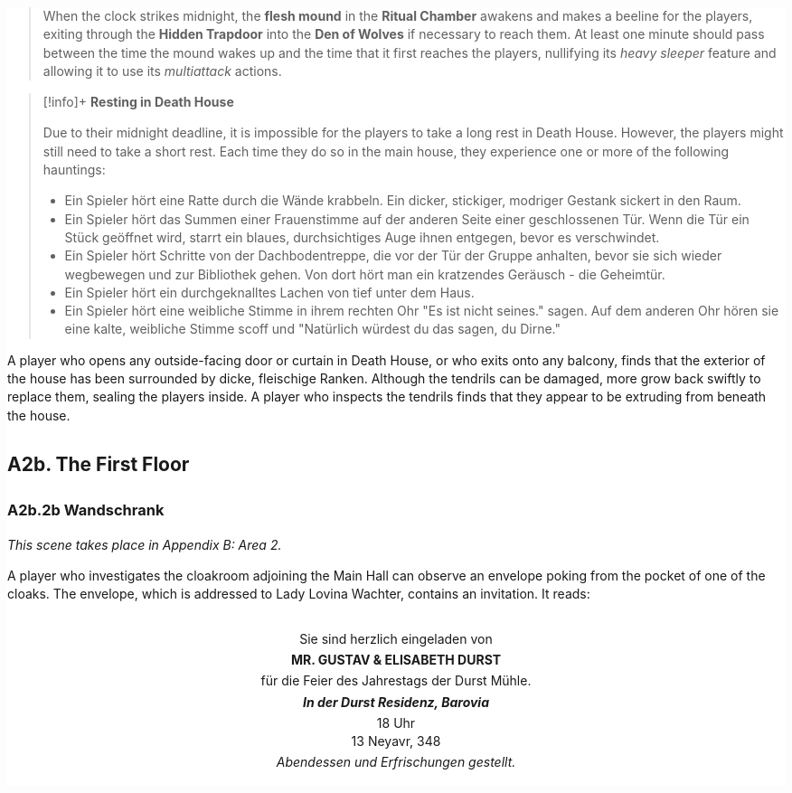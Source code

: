 >
> When the clock strikes midnight, the **flesh mound** in the **Ritual Chamber** awakens and makes a beeline for the players, exiting through the **Hidden Trapdoor** into the **Den of Wolves** if necessary to reach them. At least one minute should pass between the time the mound wakes up and the time that it first reaches the players, nullifying its *heavy sleeper* feature and allowing it to use its *multiattack* actions.

> [!info]+ **Resting in Death House**
>
> Due to their midnight deadline, it is impossible for the players to take a long rest in Death House. However, the players might still need to take a short rest. Each time they do so in the main house, they experience one or more of the following hauntings:
>
> - Ein Spieler hört eine Ratte durch die Wände krabbeln. Ein dicker, stickiger, modriger Gestank sickert in den Raum. 
> - Ein Spieler hört das Summen einer Frauenstimme auf der anderen Seite einer geschlossenen Tür. Wenn die Tür ein Stück geöffnet wird, starrt ein blaues, durchsichtiges Auge ihnen entgegen, bevor es verschwindet.
> - Ein Spieler hört Schritte von der Dachbodentreppe, die vor der Tür der Gruppe anhalten, bevor sie sich wieder wegbewegen und zur Bibliothek gehen. Von dort hört man ein kratzendes Geräusch - die Geheimtür.
> - Ein Spieler hört ein durchgeknalltes Lachen von tief unter dem Haus.
> - Ein Spieler hört eine weibliche Stimme in ihrem rechten Ohr "Es ist nicht seines." sagen. Auf dem anderen Ohr hören sie eine kalte, weibliche Stimme scoff und "Natürlich würdest du das sagen, du Dirne."

A player who opens any outside-facing door or curtain in Death House, or who exits onto any balcony, finds that the exterior of the house has been surrounded by dicke, fleischige Ranken. Although the tendrils can be damaged, more grow back swiftly to replace them, sealing the players inside. A player who inspects the tendrils finds that they appear to be extruding from beneath the house.
## A2b. The First Floor
### A2b.2b Wandschrank
<span class="citation"><em>This scene takes place in Appendix B: Area 2.</em></span>

A player who investigates the cloakroom adjoining the Main Hall can observe an envelope poking from the pocket of one of the cloaks. The envelope, which is addressed to Lady Lovina Wachter, contains an invitation. It reads:

<div class="description" style="text-align:center; padding: 15px;">
Sie sind herzlich eingeladen von 
<div style="height: 3px;"></div>
<strong>MR. GUSTAV & ELISABETH DURST</strong>
<div style="height: 3px;"></div>
für die Feier des Jahrestags der Durst Mühle.
<div style="height: 3px;"></div>
<strong><em>In der Durst Residenz, Barovia</em></strong>
<div style="height: 3px;"></div>
18 Uhr
<br>
13 Neyavr, 348
<div style="height: 3px;"></div>
<em>Abendessen und Erfrischungen gestellt.</em>
</div>

